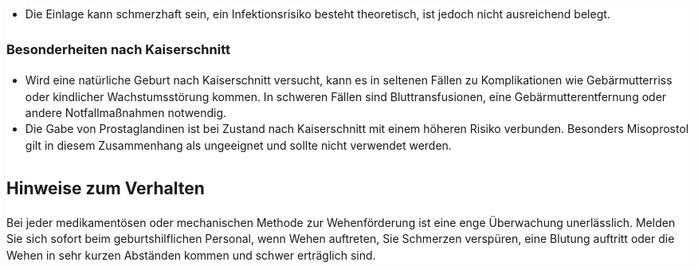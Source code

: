 * Die Einlage kann schmerzhaft sein, ein Infektionsrisiko besteht theoretisch, ist jedoch nicht ausreichend belegt.

### Besonderheiten nach Kaiserschnitt

* Wird eine natürliche Geburt nach Kaiserschnitt versucht, kann es in seltenen Fällen zu Komplikationen wie Gebärmutterriss oder kindlicher Wachstumsstörung kommen. In schweren Fällen sind Bluttransfusionen, eine Gebärmutterentfernung oder andere Notfallmaßnahmen notwendig.
* Die Gabe von Prostaglandinen ist bei Zustand nach Kaiserschnitt mit einem höheren Risiko verbunden. Besonders Misoprostol gilt in diesem Zusammenhang als ungeeignet und sollte nicht verwendet werden.

## Hinweise zum Verhalten

Bei jeder medikamentösen oder mechanischen Methode zur Wehenförderung ist eine enge Überwachung unerlässlich. Melden Sie sich sofort beim geburtshilflichen Personal, wenn Wehen auftreten, Sie Schmerzen verspüren, eine Blutung auftritt oder die Wehen in sehr kurzen Abständen kommen und schwer erträglich sind.
